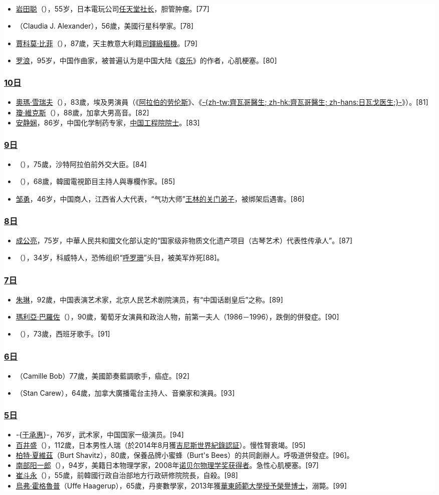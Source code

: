   - [岩田聪](../Page/岩田聪.md "wikilink")（），55岁，日本電玩公司[任天堂社长](../Page/任天堂.md "wikilink")，胆管肿瘤。\[77\]

  - （Claudia J. Alexander），56歲，美國行星科學家。\[78\]

  - [賈科莫·比菲](../Page/賈科莫·比菲.md "wikilink")（），87歲，天主教意大利籍[司鐸級樞機](../Page/樞機.md "wikilink")。\[79\]

  - [罗浪](../Page/罗浪.md "wikilink")，95岁，中国作曲家，被普遍认为是中国大陆《[哀乐](../Page/哀乐_\(乐曲作品\).md "wikilink")》的作者，心肌梗塞。\[80\]

### [10日](../Page/7月10日.md "wikilink")

  - [奧瑪·雪瑞夫](../Page/奧瑪·雪瑞夫.md "wikilink")（），83歲，埃及男演員（《[阿拉伯的劳伦斯](../Page/阿拉伯的劳伦斯_\(电影\).md "wikilink")》、《[-{zh-tw:齊瓦哥醫生;
    zh-hk:齊瓦哥醫生;
    zh-hans:日瓦戈医生;}-](../Page/日瓦戈医生_\(电影\).md "wikilink")》）。\[81\]
  - [瓊·維克斯](../Page/瓊·維克斯.md "wikilink")（），88歲，加拿大男高音。\[82\]
  - [安静娴](../Page/安静娴.md "wikilink")，86岁，中国化学制药专家，[中国工程院院士](../Page/中国工程院院士.md "wikilink")。\[83\]

### [9日](../Page/7月9日.md "wikilink")

  - （），75歲，沙特阿拉伯前外交大臣。\[84\]

  - （），68歲，韓國電視節目主持人與專欄作家。\[85\]

  - [邹勇](../Page/邹勇.md "wikilink")，46岁，中国商人，江西省人大代表，“气功大师”[王林的关门弟子](../Page/王林_\(气功骗子\).md "wikilink")，被绑架后遇害。\[86\]

### [8日](../Page/7月8日.md "wikilink")

  - [成公亮](../Page/成公亮.md "wikilink")，75岁，中華人民共和國文化部认定的“国家级非物质文化遗产项目（古琴艺术）代表性传承人”。\[87\]

  - （），34岁，科威特人，恐怖组织“[呼罗珊](../Page/呼罗珊_\(伊斯兰组织\).md "wikilink")”头目，被美军炸死\[88\]。

### [7日](../Page/7月7日.md "wikilink")

  - [朱琳](../Page/朱琳_\(话剧演员\).md "wikilink")，92歲，中国表演艺术家，北京人民艺术剧院演员，有“中国话剧皇后”之称。\[89\]

  - [瑪利亞·巴羅佐](../Page/瑪利亞·巴羅佐.md "wikilink")（），90歲，葡萄牙女演員和政治人物，前第一夫人（1986－1996），跌倒的併發症。\[90\]

  - （），73歲，西班牙歌手。\[91\]

### [6日](../Page/7月6日.md "wikilink")

  - （Camille Bob）77歲，美國節奏藍調歌手，癌症。\[92\]

  - （Stan Carew），64歲，加拿大廣播電台主持人、音樂家和演員。\[93\]

### [5日](../Page/7月5日.md "wikilink")

  - \-{[于承惠](../Page/于承惠.md "wikilink")}-，76岁，武术家，中国国家一级演员。\[94\]
  - [百井盛](../Page/百井盛.md "wikilink")（），112歲，日本男性人瑞（於2014年8月獲[吉尼斯世界紀錄認証](../Page/吉尼斯世界紀錄.md "wikilink")）。慢性腎衰竭。\[95\]
  - [柏特·夏維茲](../Page/柏特·夏維茲.md "wikilink")（Burt
    Shavitz），80歲，保養品牌小蜜蜂（Burt's
    Bees）的共同創辦人。呼吸道併發症。\[96\]。
  - [南部阳一郎](../Page/南部阳一郎.md "wikilink")（），94岁，美籍日本物理学家，2008年[诺贝尔物理学奖获得者](../Page/诺贝尔物理学奖.md "wikilink")。急性心肌梗塞。\[97\]
  - [崔斗永](../Page/崔斗永.md "wikilink")（），55歲，前韓國行政自治部地方行政研修院院長，自殺。\[98\]
  - [烏弗·霍格魯普](../Page/烏弗·霍格魯普.md "wikilink")（Uffe
    Haagerup），65歲，丹麥數學家，2013年獲[華東師範大學授予榮譽博士](../Page/華東師範大學.md "wikilink")，溺斃。\[99\]
